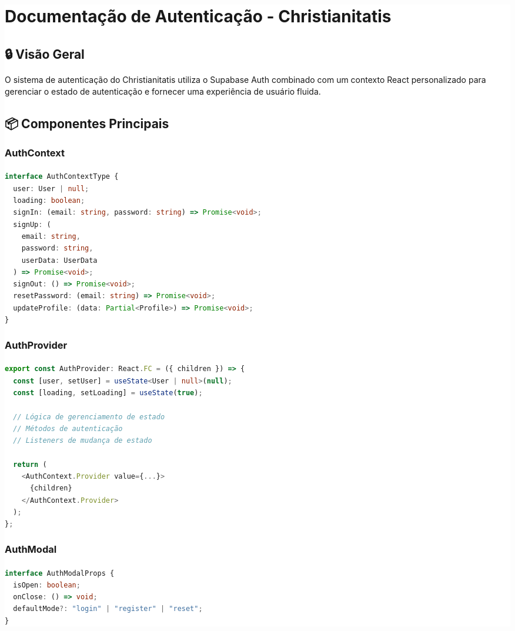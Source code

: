 # Documentação de Autenticação - Christianitatis

## 🔒 Visão Geral

O sistema de autenticação do Christianitatis utiliza o Supabase Auth combinado com um contexto React personalizado para gerenciar o estado de autenticação e fornecer uma experiência de usuário fluida.

## 📦 Componentes Principais

### AuthContext

```typescript
interface AuthContextType {
  user: User | null;
  loading: boolean;
  signIn: (email: string, password: string) => Promise<void>;
  signUp: (
    email: string,
    password: string,
    userData: UserData
  ) => Promise<void>;
  signOut: () => Promise<void>;
  resetPassword: (email: string) => Promise<void>;
  updateProfile: (data: Partial<Profile>) => Promise<void>;
}
```

### AuthProvider

```typescript
export const AuthProvider: React.FC = ({ children }) => {
  const [user, setUser] = useState<User | null>(null);
  const [loading, setLoading] = useState(true);

  // Lógica de gerenciamento de estado
  // Métodos de autenticação
  // Listeners de mudança de estado

  return (
    <AuthContext.Provider value={...}>
      {children}
    </AuthContext.Provider>
  );
};
```

### AuthModal

```typescript
interface AuthModalProps {
  isOpen: boolean;
  onClose: () => void;
  defaultMode?: "login" | "register" | "reset";
}
```

